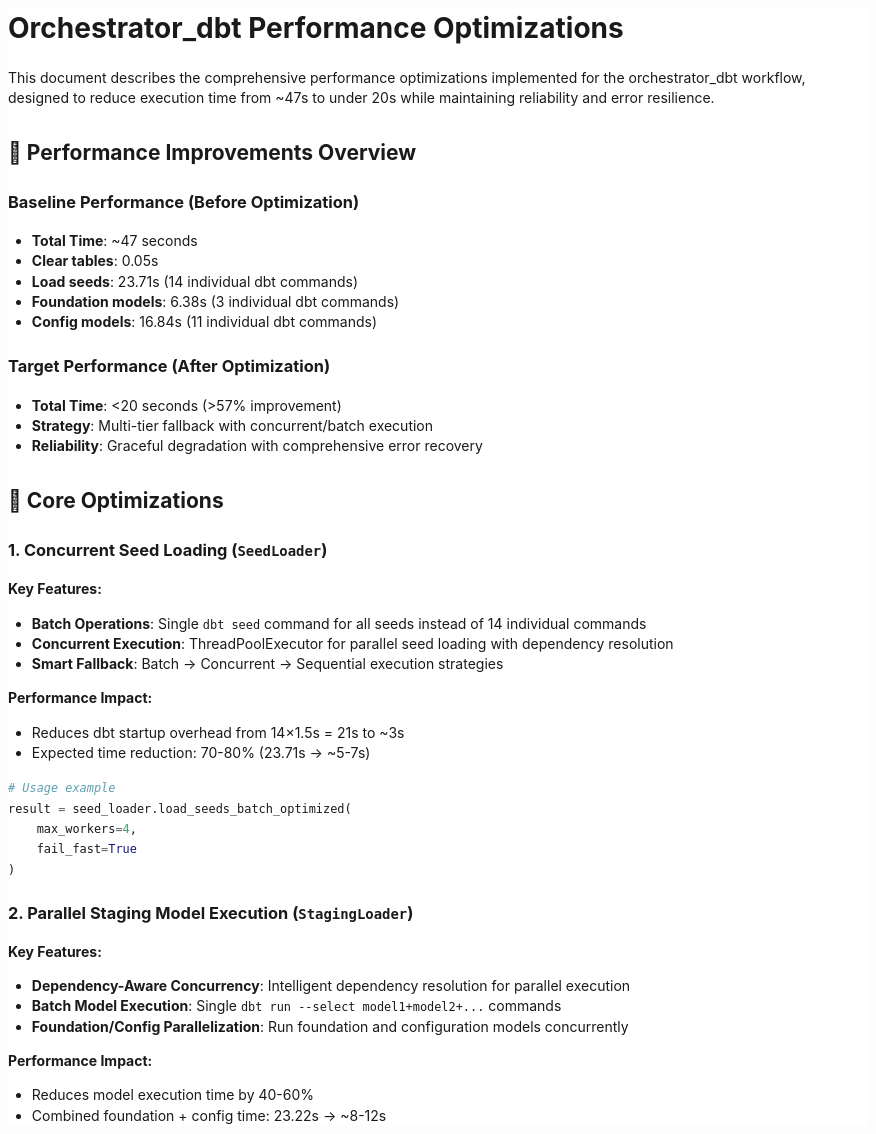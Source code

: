 # Orchestrator_dbt Performance Optimizations

This document describes the comprehensive performance optimizations implemented for the orchestrator_dbt workflow, designed to reduce execution time from ~47s to under 20s while maintaining reliability and error resilience.

## 🚀 Performance Improvements Overview

### Baseline Performance (Before Optimization)
- **Total Time**: ~47 seconds
- **Clear tables**: 0.05s
- **Load seeds**: 23.71s (14 individual dbt commands)
- **Foundation models**: 6.38s (3 individual dbt commands)
- **Config models**: 16.84s (11 individual dbt commands)

### Target Performance (After Optimization)
- **Total Time**: <20 seconds (>57% improvement)
- **Strategy**: Multi-tier fallback with concurrent/batch execution
- **Reliability**: Graceful degradation with comprehensive error recovery

## 🔧 Core Optimizations

### 1. Concurrent Seed Loading (`SeedLoader`)

**Key Features:**
- **Batch Operations**: Single `dbt seed` command for all seeds instead of 14 individual commands
- **Concurrent Execution**: ThreadPoolExecutor for parallel seed loading with dependency resolution
- **Smart Fallback**: Batch → Concurrent → Sequential execution strategies

**Performance Impact:**
- Reduces dbt startup overhead from 14×1.5s = 21s to ~3s
- Expected time reduction: 70-80% (23.71s → ~5-7s)

```python
# Usage example
result = seed_loader.load_seeds_batch_optimized(
    max_workers=4,
    fail_fast=True
)
```

### 2. Parallel Staging Model Execution (`StagingLoader`)

**Key Features:**
- **Dependency-Aware Concurrency**: Intelligent dependency resolution for parallel execution
- **Batch Model Execution**: Single `dbt run --select model1+model2+...` commands
- **Foundation/Config Parallelization**: Run foundation and configuration models concurrently

**Performance Impact:**
- Reduces model execution time by 40-60%
- Combined foundation + config time: 23.22s → ~8-12s
